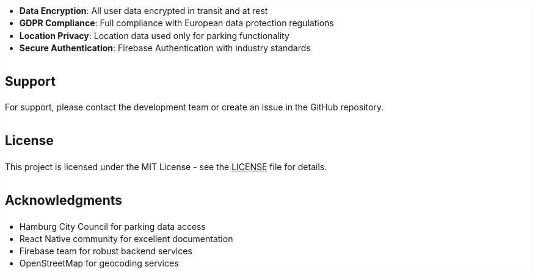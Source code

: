 - **Data Encryption**: All user data encrypted in transit and at rest
- **GDPR Compliance**: Full compliance with European data protection regulations
- **Location Privacy**: Location data used only for parking functionality
- **Secure Authentication**: Firebase Authentication with industry standards

## Support

For support, please contact the development team or create an issue in the GitHub repository.

## License

This project is licensed under the MIT License - see the [LICENSE](LICENSE) file for details.

## Acknowledgments

- Hamburg City Council for parking data access
- React Native community for excellent documentation
- Firebase team for robust backend services
- OpenStreetMap for geocoding services

